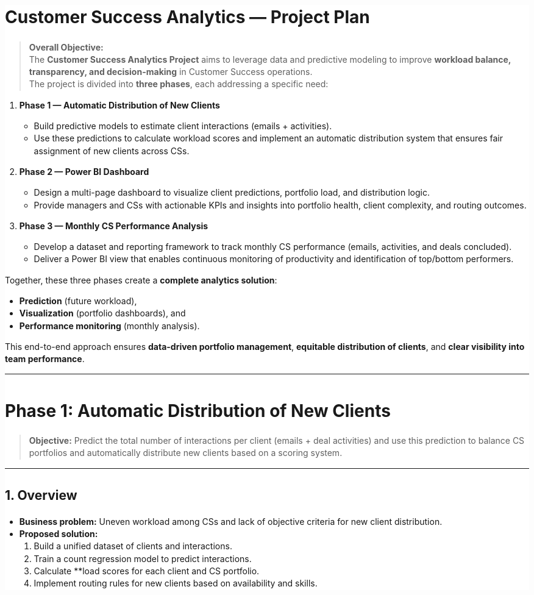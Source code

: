 # Customer Success Analytics — Project Plan 

> **Overall Objective:**  
The **Customer Success Analytics Project** aims to leverage data and predictive modeling to improve **workload balance, transparency, and decision-making** in Customer Success operations.  
The project is divided into **three phases**, each addressing a specific need:  

1. **Phase 1 — Automatic Distribution of New Clients**  
   - Build predictive models to estimate client interactions (emails + activities).  
   - Use these predictions to calculate workload scores and implement an automatic distribution system that ensures fair assignment of new clients across CSs.  

2. **Phase 2 — Power BI Dashboard**  
   - Design a multi-page dashboard to visualize client predictions, portfolio load, and distribution logic.  
   - Provide managers and CSs with actionable KPIs and insights into portfolio health, client complexity, and routing outcomes.  

3. **Phase 3 — Monthly CS Performance Analysis**  
   - Develop a dataset and reporting framework to track monthly CS performance (emails, activities, and deals concluded).  
   - Deliver a Power BI view that enables continuous monitoring of productivity and identification of top/bottom performers.  

Together, these three phases create a **complete analytics solution**:  
- **Prediction** (future workload),  
- **Visualization** (portfolio dashboards), and  
- **Performance monitoring** (monthly analysis).  

This end-to-end approach ensures **data-driven portfolio management**, **equitable distribution of clients**, and **clear visibility into team performance**.


-------------------------------------------------------------------


# Phase 1: Automatic Distribution of New Clients

> **Objective:** Predict the total number of interactions per client (emails + deal activities) and use this prediction to balance CS portfolios and automatically distribute new clients based on a scoring system.

---

## 1. Overview
- **Business problem:** Uneven workload among CSs and lack of objective criteria for new client distribution.  
- **Proposed solution:**
  1. Build a unified dataset of clients and interactions.  
  2. Train a count regression model to predict interactions.  
  3. Calculate **load scores for each client and CS portfolio.  
  4. Implement routing rules for new clients based on availability and skills.  
